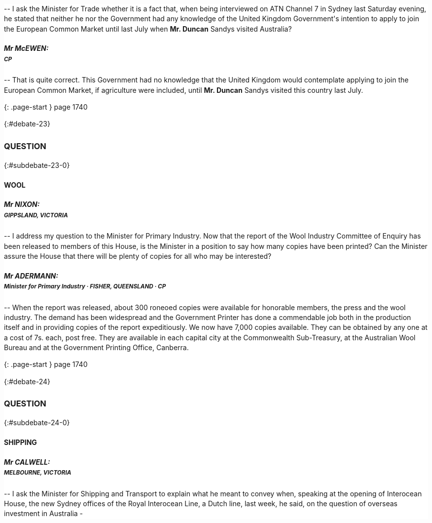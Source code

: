 -- I ask the Minister for Trade whether it is a fact that, when being interviewed on ATN Channel 7 in Sydney last Saturday evening, he stated that neither he nor the Government had any knowledge of the United Kingdom Government's intention to apply to join the European Common Market until last July when  **Mr. Duncan**  Sandys visited Australia? 

##### Mr McEWEN:<br><small class="text-muted">CP</small>

-- That is quite correct. This Government had no knowledge that the United Kingdom would contemplate applying to join the European Common Market, if agriculture were included, until  **Mr. Duncan**  Sandys visited this country last July. 

{: .page-start }
page 1740

{:#debate-23}
### QUESTION

{:#subdebate-23-0}
#### WOOL

##### Mr NIXON:<br><small class="text-muted">GIPPSLAND, VICTORIA</small>

-- I address my question to the Minister for Primary Industry. Now that the report of the Wool Industry Committee of Enquiry has been released to members of this House, is the Minister in a position to say how many copies have been printed? Can the Minister assure the House that there will be plenty of copies for all who may be interested? 

##### Mr ADERMANN:<br><small class="text-muted">Minister for Primary Industry &middot; FISHER, QUEENSLAND &middot; CP</small>

-- When the report was released, about 300 roneoed copies were available for honorable members, the press and the wool industry. The demand has been widespread and the Government Printer has done a commendable job both in the production itself and in providing copies of the report expeditiously. We now have 7,000 copies available. They can be obtained by any one at a cost of 7s. each, post free. They are available in each capital city at the Commonwealth Sub-Treasury, at the Australian Wool Bureau and at the Government Printing Office, Canberra. 

{: .page-start }
page 1740

{:#debate-24}
### QUESTION

{:#subdebate-24-0}
#### SHIPPING

##### Mr CALWELL:<br><small class="text-muted">MELBOURNE, VICTORIA</small>

-- I ask the Minister for Shipping and Transport to explain what he meant to convey when, speaking at the opening of Interocean House, the new Sydney offices of the Royal Interocean Line,  a Dutch line, last week, he said, on the question of overseas investment in Australia - 

